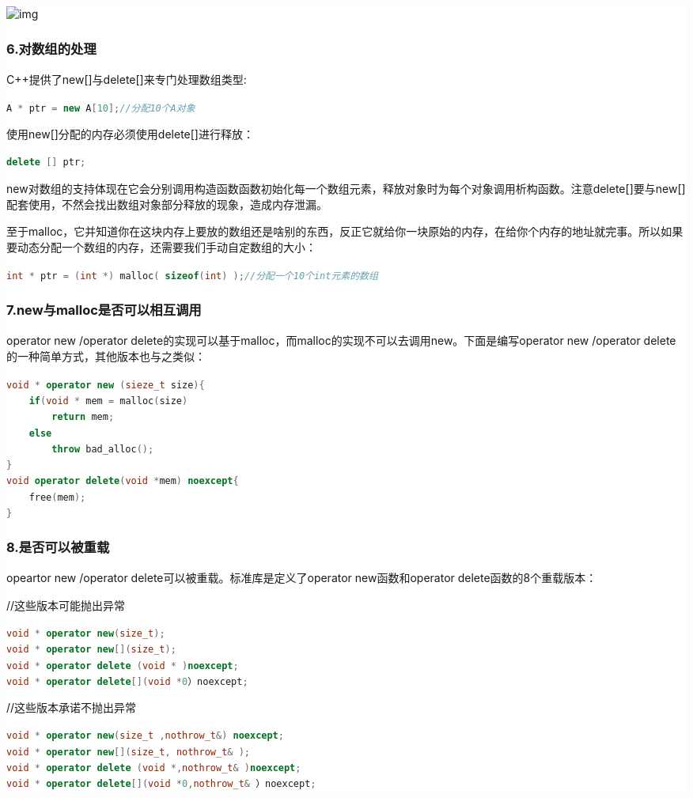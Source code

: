 ![img](https://img2020.cnblogs.com/blog/1943620/202111/1943620-20211118193630647-1142183088.png)

### **6.对数组的处理**

C++提供了new[]与delete[]来专门处理数组类型:

```cpp
A * ptr = new A[10];//分配10个A对象
```

使用new[]分配的内存必须使用delete[]进行释放：

```cpp
delete [] ptr;
```

new对数组的支持体现在它会分别调用构造函数函数初始化每一个数组元素，释放对象时为每个对象调用析构函数。注意delete[]要与new[]配套使用，不然会找出数组对象部分释放的现象，造成内存泄漏。

至于malloc，它并知道你在这块内存上要放的数组还是啥别的东西，反正它就给你一块原始的内存，在给你个内存的地址就完事。所以如果要动态分配一个数组的内存，还需要我们手动自定数组的大小：

```cpp
int * ptr = (int *) malloc( sizeof(int) );//分配一个10个int元素的数组
```

### **7.new与malloc是否可以相互调用**

operator new /operator delete的实现可以基于malloc，而malloc的实现不可以去调用new。下面是编写operator new /operator delete 的一种简单方式，其他版本也与之类似：

```cpp
void * operator new (sieze_t size){
    if(void * mem = malloc(size)
        return mem;
    else
        throw bad_alloc();
}
void operator delete(void *mem) noexcept{
    free(mem);
}
```

### **8.是否可以被重载**

opeartor new /operator delete可以被重载。标准库是定义了operator new函数和operator delete函数的8个重载版本：

//这些版本可能抛出异常

```cpp
void * operator new(size_t);
void * operator new[](size_t);
void * operator delete (void * )noexcept;
void * operator delete[](void *0）noexcept;
```

//这些版本承诺不抛出异常

```cpp
void * operator new(size_t ,nothrow_t&) noexcept;
void * operator new[](size_t, nothrow_t& );
void * operator delete (void *,nothrow_t& )noexcept;
void * operator delete[](void *0,nothrow_t& ）noexcept;
```

